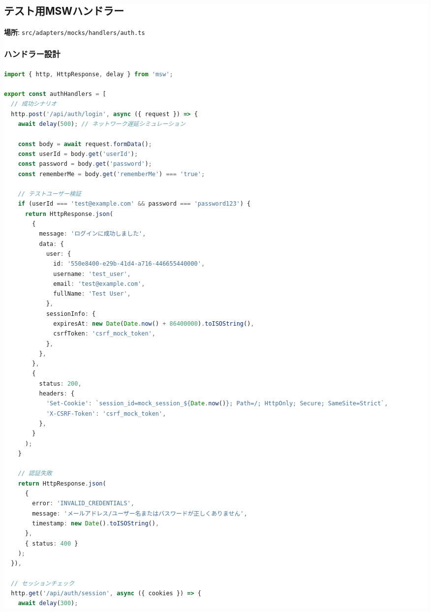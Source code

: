 ## テスト用MSWハンドラー

**場所**: `src/adapters/mocks/handlers/auth.ts`

### ハンドラー設計

```typescript
import { http, HttpResponse, delay } from 'msw';

export const authHandlers = [
  // 成功シナリオ
  http.post('/api/auth/login', async ({ request }) => {
    await delay(500); // ネットワーク遅延シミュレーション

    const body = await request.formData();
    const userId = body.get('userId');
    const password = body.get('password');
    const rememberMe = body.get('rememberMe') === 'true';

    // テストユーザー検証
    if (userId === 'test@example.com' && password === 'password123') {
      return HttpResponse.json(
        {
          message: 'ログインに成功しました',
          data: {
            user: {
              id: '550e8400-e29b-41d4-a716-446655440000',
              username: 'test_user',
              email: 'test@example.com',
              fullName: 'Test User',
            },
            sessionInfo: {
              expiresAt: new Date(Date.now() + 86400000).toISOString(),
              csrfToken: 'csrf_mock_token',
            },
          },
        },
        {
          status: 200,
          headers: {
            'Set-Cookie': `session_id=mock_session_${Date.now()}; Path=/; HttpOnly; Secure; SameSite=Strict`,
            'X-CSRF-Token': 'csrf_mock_token',
          },
        }
      );
    }

    // 認証失敗
    return HttpResponse.json(
      {
        error: 'INVALID_CREDENTIALS',
        message: 'メールアドレス/ユーザー名またはパスワードが正しくありません',
        timestamp: new Date().toISOString(),
      },
      { status: 400 }
    );
  }),

  // セッションチェック
  http.get('/api/auth/session', async ({ cookies }) => {
    await delay(300);

```